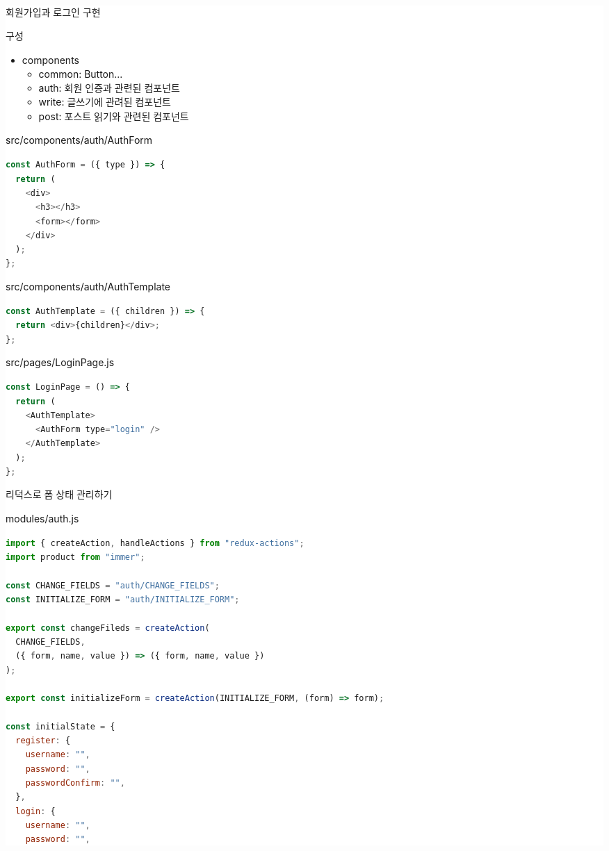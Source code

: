 회원가입과 로그인 구현

구성

- components
  - common: Button...
  - auth: 회원 인증과 관련된 컴포넌트
  - write: 글쓰기에 관려된 컴포넌트
  - post: 포스트 읽기와 관련된 컴포넌트

src/components/auth/AuthForm

```js
const AuthForm = ({ type }) => {
  return (
    <div>
      <h3></h3>
      <form></form>
    </div>
  );
};
```

src/components/auth/AuthTemplate

```js
const AuthTemplate = ({ children }) => {
  return <div>{children}</div>;
};
```

src/pages/LoginPage.js

```js
const LoginPage = () => {
  return (
    <AuthTemplate>
      <AuthForm type="login" />
    </AuthTemplate>
  );
};
```

리덕스로 폼 상태 관리하기

modules/auth.js

```js
import { createAction, handleActions } from "redux-actions";
import product from "immer";

const CHANGE_FIELDS = "auth/CHANGE_FIELDS";
const INITIALIZE_FORM = "auth/INITIALIZE_FORM";

export const changeFileds = createAction(
  CHANGE_FIELDS,
  ({ form, name, value }) => ({ form, name, value })
);

export const initializeForm = createAction(INITIALIZE_FORM, (form) => form);

const initialState = {
  register: {
    username: "",
    password: "",
    passwordConfirm: "",
  },
  login: {
    username: "",
    password: "",
```